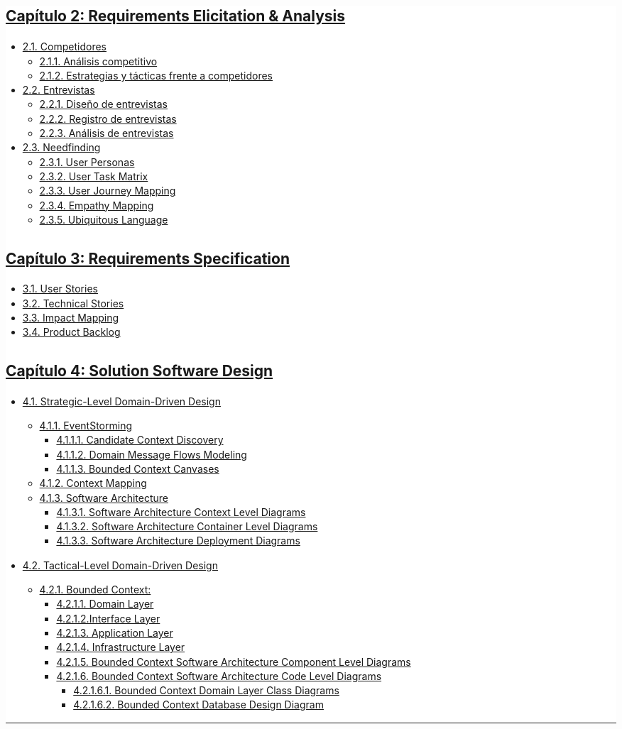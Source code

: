 ## [Capítulo 2: Requirements Elicitation & Analysis](#capítulo-ii-requirements-elicitation--analysis)
- [2.1. Competidores](#21-competidores)
  - [2.1.1. Análisis competitivo](#211-análisis-competitivo)
  - [2.1.2. Estrategias y tácticas frente a competidores](#212-estrategias-y-tácticas-frente-a-competidores)
- [2.2. Entrevistas](#22-entrevistas)
  - [2.2.1. Diseño de entrevistas](#221-diseño-de-entrevistas)
  - [2.2.2. Registro de entrevistas](#222-registro-de-entrevistas)
  - [2.2.3. Análisis de entrevistas](#223-análisis-de-entrevistas)
- [2.3. Needfinding](#23-needfinding)
  - [2.3.1. User Personas](#231-user-personas)
  - [2.3.2. User Task Matrix](#232-user-task-matrix)
  - [2.3.3. User Journey Mapping](#233-user-journey-mapping)
  - [2.3.4. Empathy Mapping](#234-empathy-mapping)
  - [2.3.5. Ubiquitous Language](#235-ubiquitous-language)

## [Capítulo 3: Requirements Specification](#capítulo-iii-requirements-specification)
- [3.1. User Stories](#31-user-stories)
- [3.2. Technical Stories](#32-technical-stories)
- [3.3. Impact Mapping](#33-impact-mapping)
- [3.4. Product Backlog](#34-product-backlog)

## [Capítulo 4: Solution Software Design](#capítulo-iv-solution-software-design)
- [4.1. Strategic-Level Domain-Driven Design](#41-strategic-level-domain-driven-design)
  - [4.1.1. EventStorming](#411-eventstorming)
    - [4.1.1.1. Candidate Context Discovery](#4111-candidate-context-discovery)
    - [4.1.1.2. Domain Message Flows Modeling](#4112-domain-message-flows-modeling)
    - [4.1.1.3. Bounded Context Canvases](#4113-bounded-context-canvases)
  - [4.1.2. Context Mapping](#412-context-mapping)
  - [4.1.3. Software Architecture](#413-software-architecture)
    - [4.1.3.1. Software Architecture Context Level Diagrams](#4131-software-architecture-context-level-diagrams)
    - [4.1.3.2. Software Architecture Container Level Diagrams](#4132-software-architecture-container-level-diagrams)
    - [4.1.3.3. Software Architecture Deployment Diagrams](#4133-software-architecture-deployment-diagrams)

- [4.2. Tactical-Level Domain-Driven Design](#42-tactical-level-domain-driven-design)
   - [4.2.1. Bounded Context:](#421-bounded-context)
      - [4.2.1.1. Domain Layer](#4211-domain-layer)
      - [4.2.1.2.Interface Layer](#4212-interface-layer)
      - [4.2.1.3. Application Layer](#4213-application-layer)
      - [4.2.1.4. Infrastructure Layer](#4214-infrastructure-layer)
      - [4.2.1.5. Bounded Context Software Architecture Component Level Diagrams](#4215-bounded-context-software-architecture-component-level-diagrams)
      - [4.2.1.6. Bounded Context Software Architecture Code Level Diagrams](#4216-bounded-context-software-architecture-code-level-diagrams)
         - [4.2.1.6.1. Bounded Context Domain Layer Class Diagrams](#42161-bounded-context-domain-layer-class-diagrams)
         - [4.2.1.6.2. Bounded Context Database Design Diagram](#42162-bounded-context-database-design-diagram)

---